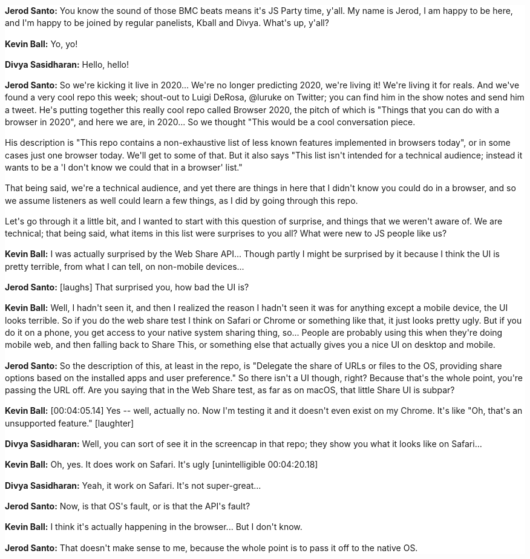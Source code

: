 **Jerod Santo:** You know the sound of those BMC beats means it's JS Party time, y'all. My name is Jerod, I am happy to be here, and I'm happy to be joined by regular panelists, Kball and Divya. What's up, y'all?

**Kevin Ball:** Yo, yo!

**Divya Sasidharan:** Hello, hello!

**Jerod Santo:** So we're kicking it live in 2020... We're no longer predicting 2020, we're living it! We're living it for reals. And we've found a very cool repo this week; shout-out to Luigi DeRosa, @luruke on Twitter; you can find him in the show notes and send him a tweet. He's putting together this really cool repo called Browser 2020, the pitch of which is "Things that you can do with a browser in 2020", and here we are, in 2020... So we thought "This would be a cool conversation piece.

His description is "This repo contains a non-exhaustive list of less known features implemented in browsers today", or in some cases just one browser today. We'll get to some of that. But it also says "This list isn't intended for a technical audience; instead it wants to be a 'I don't know we could that in a browser' list."

That being said, we're a technical audience, and yet there are things in here that I didn't know you could do in a browser, and so we assume listeners as well could learn a few things, as I did by going through this repo.

Let's go through it a little bit, and I wanted to start with this question of surprise, and things that we weren't aware of. We are technical; that being said, what items in this list were surprises to you all? What were new to JS people like us?

**Kevin Ball:** I was actually surprised by the Web Share API... Though partly I might be surprised by it because I think the UI is pretty terrible, from what I can tell, on non-mobile devices...

**Jerod Santo:** \[laughs\] That surprised you, how bad the UI is?

**Kevin Ball:** Well, I hadn't seen it, and then I realized the reason I hadn't seen it was for anything except a mobile device, the UI looks terrible. So if you do the web share test I think on Safari or Chrome or something like that, it just looks pretty ugly. But if you do it on a phone, you get access to your native system sharing thing, so... People are probably using this when they're doing mobile web, and then falling back to Share This, or something else that actually gives you a nice UI on desktop and mobile.

**Jerod Santo:** So the description of this, at least in the repo, is "Delegate the share of URLs or files to the OS, providing share options based on the installed apps and user preference." So there isn't a UI though, right? Because that's the whole point, you're passing the URL off. Are you saying that in the Web Share test, as far as on macOS, that little Share UI is subpar?

**Kevin Ball:** \[00:04:05.14\] Yes -- well, actually no. Now I'm testing it and it doesn't even exist on my Chrome. It's like "Oh, that's an unsupported feature." \[laughter\]

**Divya Sasidharan:** Well, you can sort of see it in the screencap in that repo; they show you what it looks like on Safari...

**Kevin Ball:** Oh, yes. It does work on Safari. It's ugly \[unintelligible 00:04:20.18\]

**Divya Sasidharan:** Yeah, it work on Safari. It's not super-great...

**Jerod Santo:** Now, is that OS's fault, or is that the API's fault?

**Kevin Ball:** I think it's actually happening in the browser... But I don't know.

**Jerod Santo:** That doesn't make sense to me, because the whole point is to pass it off to the native OS.
